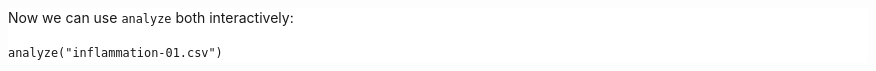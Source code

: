 Now we can use `analyze` both interactively:


<pre class='in'><code>analyze("inflammation-01.csv")</code></pre>
